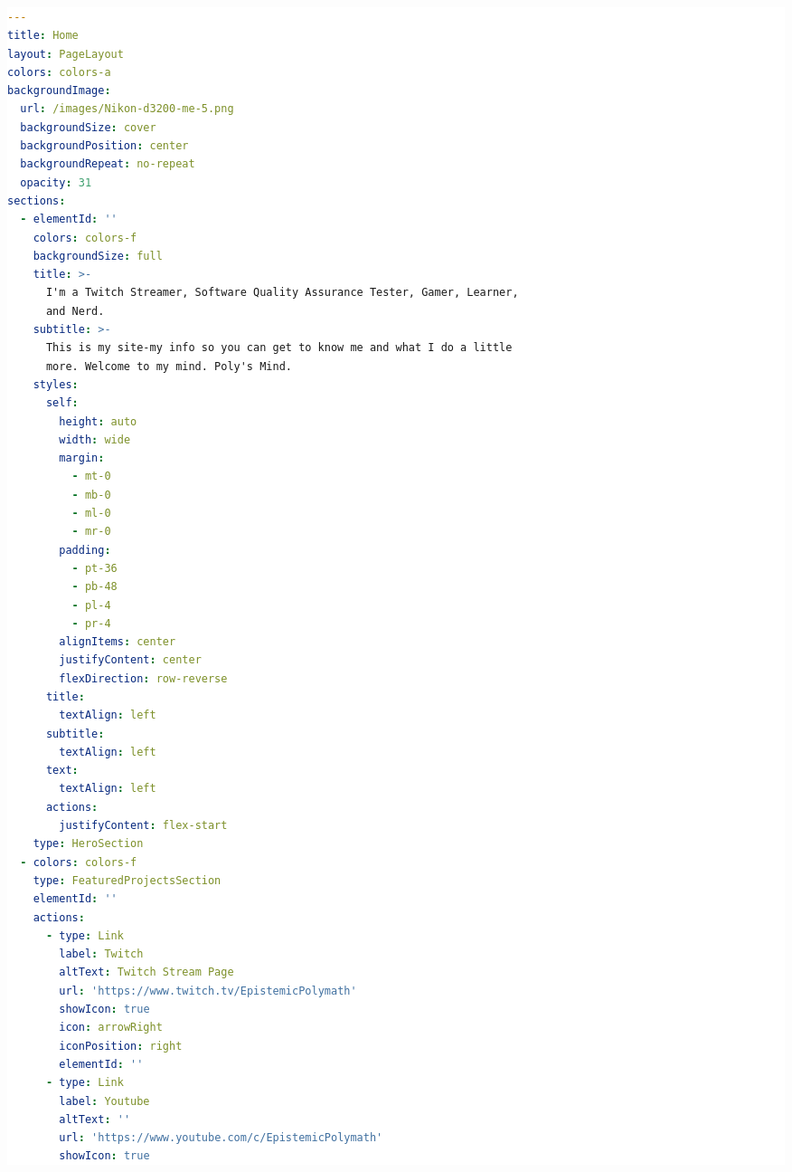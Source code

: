 ```yaml
---
title: Home
layout: PageLayout
colors: colors-a
backgroundImage:
  url: /images/Nikon-d3200-me-5.png
  backgroundSize: cover
  backgroundPosition: center
  backgroundRepeat: no-repeat
  opacity: 31
sections:
  - elementId: ''
    colors: colors-f
    backgroundSize: full
    title: >-
      I'm a Twitch Streamer, Software Quality Assurance Tester, Gamer, Learner,
      and Nerd.
    subtitle: >-
      This is my site-my info so you can get to know me and what I do a little
      more. Welcome to my mind. Poly's Mind.
    styles:
      self:
        height: auto
        width: wide
        margin:
          - mt-0
          - mb-0
          - ml-0
          - mr-0
        padding:
          - pt-36
          - pb-48
          - pl-4
          - pr-4
        alignItems: center
        justifyContent: center
        flexDirection: row-reverse
      title:
        textAlign: left
      subtitle:
        textAlign: left
      text:
        textAlign: left
      actions:
        justifyContent: flex-start
    type: HeroSection
  - colors: colors-f
    type: FeaturedProjectsSection
    elementId: ''
    actions:
      - type: Link
        label: Twitch
        altText: Twitch Stream Page
        url: 'https://www.twitch.tv/EpistemicPolymath'
        showIcon: true
        icon: arrowRight
        iconPosition: right
        elementId: ''
      - type: Link
        label: Youtube
        altText: ''
        url: 'https://www.youtube.com/c/EpistemicPolymath'
        showIcon: true
```